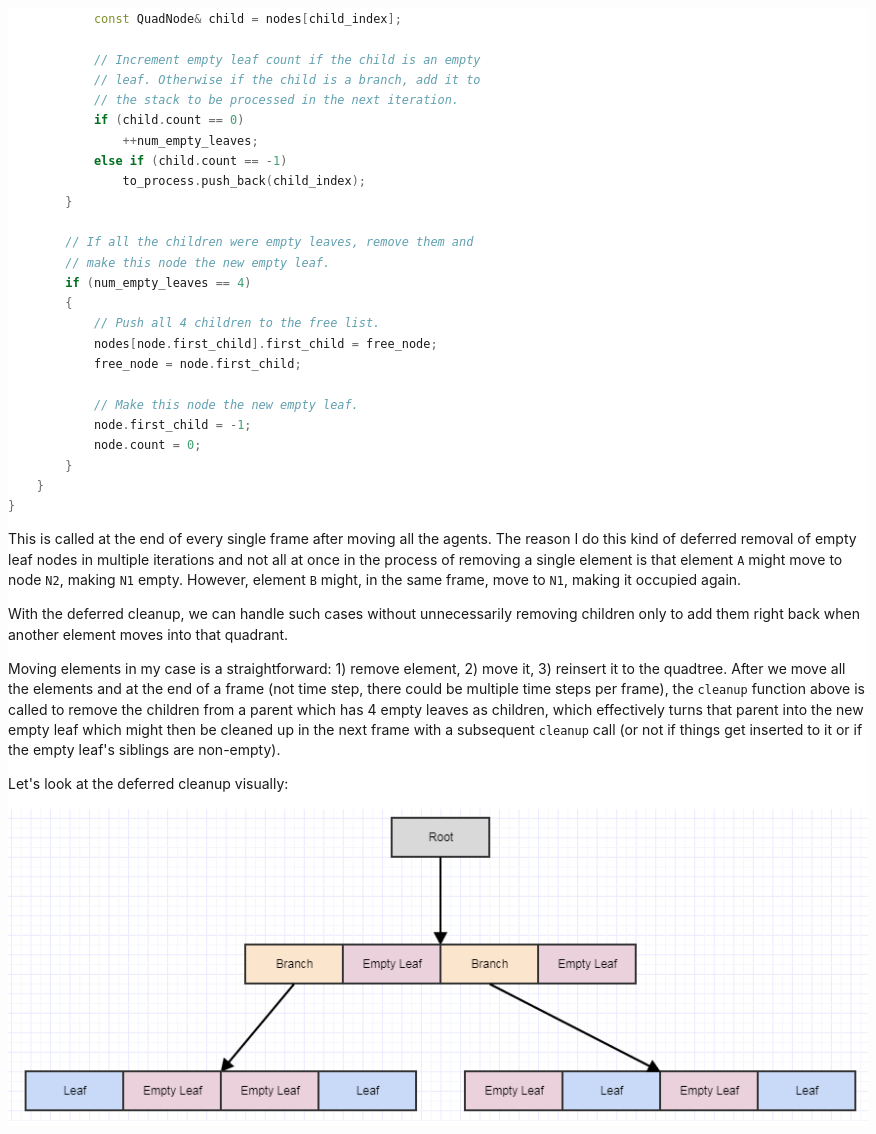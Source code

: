 ```cpp
            const QuadNode& child = nodes[child_index];

            // Increment empty leaf count if the child is an empty
            // leaf. Otherwise if the child is a branch, add it to
            // the stack to be processed in the next iteration.
            if (child.count == 0)
                ++num_empty_leaves;
            else if (child.count == -1)
                to_process.push_back(child_index);
        }

        // If all the children were empty leaves, remove them and
        // make this node the new empty leaf.
        if (num_empty_leaves == 4)
        {
            // Push all 4 children to the free list.
            nodes[node.first_child].first_child = free_node;
            free_node = node.first_child;

            // Make this node the new empty leaf.
            node.first_child = -1;
            node.count = 0;
        }
    }
}
```

This is called at the end of every single frame after moving all the agents. The reason I do this kind of deferred removal of empty leaf nodes in multiple iterations and not all at once in the process of removing a single element is that element `A` might move to node `N2`, making `N1` empty. However, element `B` might, in the same frame, move to `N1`, making it occupied again.

With the deferred cleanup, we can handle such cases without unnecessarily removing children only to add them right back when another element moves into that quadrant.

Moving elements in my case is a straightforward: 1) remove element, 2) move it, 3) reinsert it to the quadtree. After we move all the elements and at the end of a frame (not time step, there could be multiple time steps per frame), the `cleanup` function above is called to remove the children from a parent which has 4 empty leaves as children, which effectively turns that parent into the new empty leaf which might then be cleaned up in the next frame with a subsequent `cleanup` call (or not if things get inserted to it or if the empty leaf's siblings are non-empty).

Let's look at the deferred cleanup visually:

![cleanup-1](cleanup-1.png)
